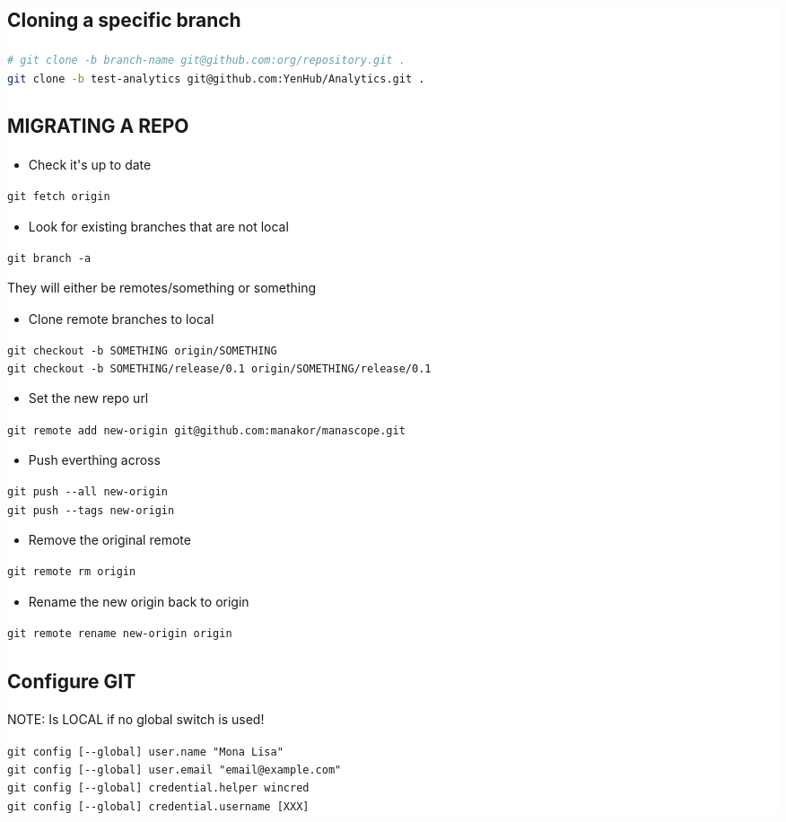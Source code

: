 ## Cloning a specific branch

```bash
# git clone -b branch-name git@github.com:org/repository.git .
git clone -b test-analytics git@github.com:YenHub/Analytics.git .
```

## MIGRATING A REPO

-   Check it's up to date

```batchfile
git fetch origin
```

-   Look for existing branches that are not local

```batchfile
git branch -a
```

They will either be remotes/something or something

-   Clone remote branches to local

```batchfile
git checkout -b SOMETHING origin/SOMETHING
git checkout -b SOMETHING/release/0.1 origin/SOMETHING/release/0.1
```

-   Set the new repo url

```batchfile
git remote add new-origin git@github.com:manakor/manascope.git
```

-   Push everthing across

```batchfile
git push --all new-origin
git push --tags new-origin
```

-   Remove the original remote

```batchfile
git remote rm origin
```

-   Rename the new origin back to origin

```batchfile
git remote rename new-origin origin
```

## Configure GIT

NOTE: Is LOCAL if no global switch is used!

```batchfile
git config [--global] user.name "Mona Lisa"
git config [--global] user.email "email@example.com"
git config [--global] credential.helper wincred
git config [--global] credential.username [XXX]
```
